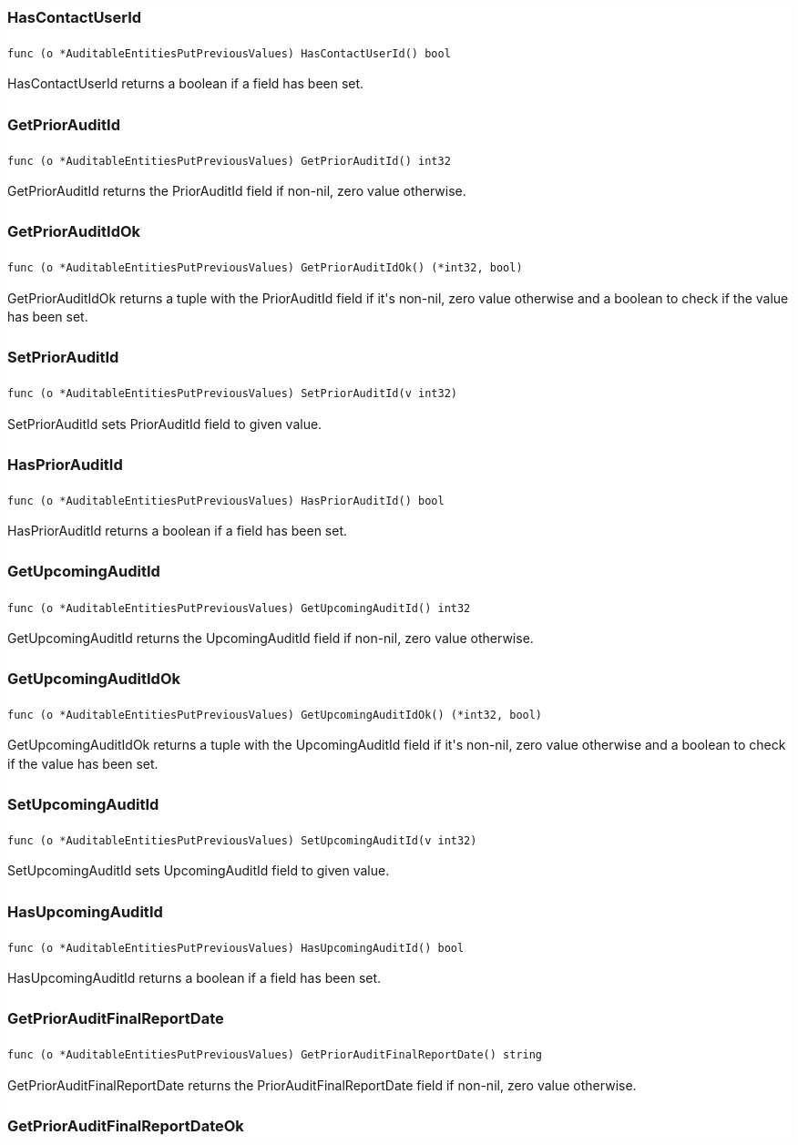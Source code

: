 ### HasContactUserId

`func (o *AuditableEntitiesPutPreviousValues) HasContactUserId() bool`

HasContactUserId returns a boolean if a field has been set.

### GetPriorAuditId

`func (o *AuditableEntitiesPutPreviousValues) GetPriorAuditId() int32`

GetPriorAuditId returns the PriorAuditId field if non-nil, zero value otherwise.

### GetPriorAuditIdOk

`func (o *AuditableEntitiesPutPreviousValues) GetPriorAuditIdOk() (*int32, bool)`

GetPriorAuditIdOk returns a tuple with the PriorAuditId field if it's non-nil, zero value otherwise
and a boolean to check if the value has been set.

### SetPriorAuditId

`func (o *AuditableEntitiesPutPreviousValues) SetPriorAuditId(v int32)`

SetPriorAuditId sets PriorAuditId field to given value.

### HasPriorAuditId

`func (o *AuditableEntitiesPutPreviousValues) HasPriorAuditId() bool`

HasPriorAuditId returns a boolean if a field has been set.

### GetUpcomingAuditId

`func (o *AuditableEntitiesPutPreviousValues) GetUpcomingAuditId() int32`

GetUpcomingAuditId returns the UpcomingAuditId field if non-nil, zero value otherwise.

### GetUpcomingAuditIdOk

`func (o *AuditableEntitiesPutPreviousValues) GetUpcomingAuditIdOk() (*int32, bool)`

GetUpcomingAuditIdOk returns a tuple with the UpcomingAuditId field if it's non-nil, zero value otherwise
and a boolean to check if the value has been set.

### SetUpcomingAuditId

`func (o *AuditableEntitiesPutPreviousValues) SetUpcomingAuditId(v int32)`

SetUpcomingAuditId sets UpcomingAuditId field to given value.

### HasUpcomingAuditId

`func (o *AuditableEntitiesPutPreviousValues) HasUpcomingAuditId() bool`

HasUpcomingAuditId returns a boolean if a field has been set.

### GetPriorAuditFinalReportDate

`func (o *AuditableEntitiesPutPreviousValues) GetPriorAuditFinalReportDate() string`

GetPriorAuditFinalReportDate returns the PriorAuditFinalReportDate field if non-nil, zero value otherwise.

### GetPriorAuditFinalReportDateOk

